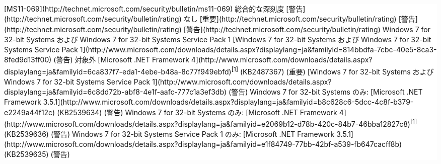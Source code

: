 </td>
<td style="border:1px solid black;">
[MS11-069](http://technet.microsoft.com/security/bulletin/ms11-069)
</td>
</tr>
<tr class="alternateRow">
<td style="border:1px solid black;">
総合的な深刻度
</td>
<td style="border:1px solid black;">
[警告](http://technet.microsoft.com/security/bulletin/rating)
</td>
<td style="border:1px solid black;">
なし
</td>
<td style="border:1px solid black;">
[重要](http://technet.microsoft.com/security/bulletin/rating)
</td>
<td style="border:1px solid black;">
[警告](http://technet.microsoft.com/security/bulletin/rating)
</td>
<td style="border:1px solid black;">
[警告](http://technet.microsoft.com/security/bulletin/rating)
</td>
</tr>
<tr>
<td style="border:1px solid black;">
Windows 7 for 32-bit Systems および Windows 7 for 32-bit Systems Service Pack 1
</td>
<td style="border:1px solid black;">
[Windows 7 for 32-bit Systems および Windows 7 for 32-bit Systems Service Pack 1](http://www.microsoft.com/downloads/details.aspx?displaylang=ja&familyid=814bbdfa-7cbc-40e5-8ca3-8fed9d13ff00)  
(警告)
</td>
<td style="border:1px solid black;">
対象外
</td>
<td style="border:1px solid black;">
[Microsoft .NET Framework 4](http://www.microsoft.com/downloads/details.aspx?displaylang=ja&familyid=6ca837f7-eda1-4ebe-b48a-8c77f949ebfd)<sup>[1]</sup>
(KB2487367)  
(重要)
</td>
<td style="border:1px solid black;">
[Windows 7 for 32-bit Systems および Windows 7 for 32-bit Systems Service Pack 1](http://www.microsoft.com/downloads/details.aspx?displaylang=ja&familyid=6c8dd72b-abf8-4e1f-aafc-777c1a3ef3db)  
(警告)
</td>
<td style="border:1px solid black;">
Windows 7 for 32-bit Systems のみ:  
[Microsoft .NET Framework 3.5.1](http://www.microsoft.com/downloads/details.aspx?displaylang=ja&familyid=b8c628c6-5dcc-4c8f-b379-e2249a44f12c)  
(KB2539634)  
(警告)  
Windows 7 for 32-bit Systems のみ:  
[Microsoft .NET Framework 4](http://www.microsoft.com/downloads/details.aspx?displaylang=ja&familyid=e2069b12-d78b-420c-84b7-46bba12827c8)<sup>[1]</sup>
(KB2539636)  
(警告)  
Windows 7 for 32-bit Systems Service Pack 1 のみ:  
[Microsoft .NET Framework 3.5.1](http://www.microsoft.com/downloads/details.aspx?displaylang=ja&familyid=e1f84749-77bb-42bf-a539-fb647cacff8b)  
(KB2539635)  
(警告)  